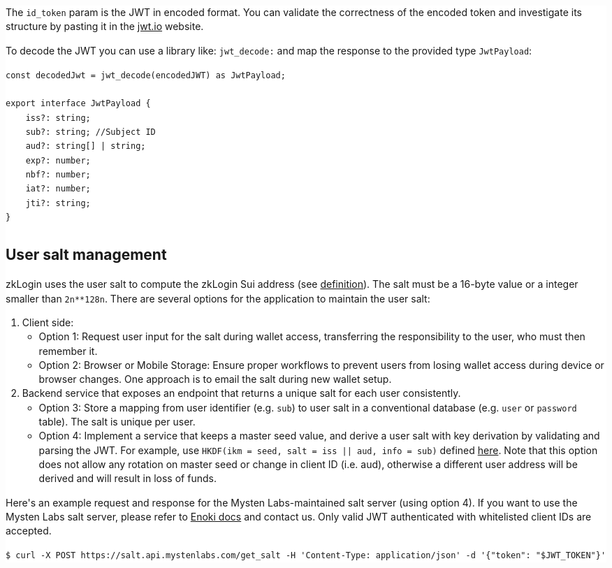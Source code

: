 The `id_token` param is the JWT in encoded format. You can validate the correctness of the encoded token and investigate its structure by pasting it in the [jwt.io](https://jwt.io/) website.

To decode the JWT you can use a library like: `jwt_decode:` and map the response to the provided type `JwtPayload`:

```codeBlockLines_p187
const decodedJwt = jwt_decode(encodedJWT) as JwtPayload;

export interface JwtPayload {
	iss?: string;
	sub?: string; //Subject ID
	aud?: string[] | string;
	exp?: number;
	nbf?: number;
	iat?: number;
	jti?: string;
}

```

## User salt management [​](https://docs.sui.io/guides/developer/cryptography/zklogin-integration\#user-salt-management "Direct link to User salt management")

zkLogin uses the user salt to compute the zkLogin Sui address (see [definition](https://docs.sui.io/concepts/cryptography/zklogin#address-definition)). The salt must be a 16-byte value or a integer smaller than `2n**128n`. There are several options for the application to maintain the user salt:

1. Client side:
   - Option 1: Request user input for the salt during wallet access, transferring the responsibility to the user, who must then remember it.
   - Option 2: Browser or Mobile Storage: Ensure proper workflows to prevent users from losing wallet access during device or browser changes. One approach is to email the salt during new wallet setup.
2. Backend service that exposes an endpoint that returns a unique salt for each user consistently.
   - Option 3: Store a mapping from user identifier (e.g. `sub`) to user salt in a conventional database (e.g. `user` or `password` table). The salt is unique per user.
   - Option 4: Implement a service that keeps a master seed value, and derive a user salt with key derivation by validating and parsing the JWT. For example, use `HKDF(ikm = seed, salt = iss || aud, info = sub)` defined [here](https://github.com/MystenLabs/fastcrypto/blob/e6161f9279510e89bd9e9089a09edc018b30fbfe/fastcrypto/src/hmac.rs#L121). Note that this option does not allow any rotation on master seed or change in client ID (i.e. aud), otherwise a different user address will be derived and will result in loss of funds.

Here's an example request and response for the Mysten Labs-maintained salt server (using option 4). If you want to use the Mysten Labs salt server, please refer to [Enoki docs](https://docs.enoki.mystenlabs.com/) and contact us. Only valid JWT authenticated with whitelisted client IDs are accepted.

```codeBlockLines_p187
$ curl -X POST https://salt.api.mystenlabs.com/get_salt -H 'Content-Type: application/json' -d '{"token": "$JWT_TOKEN"}'

```
